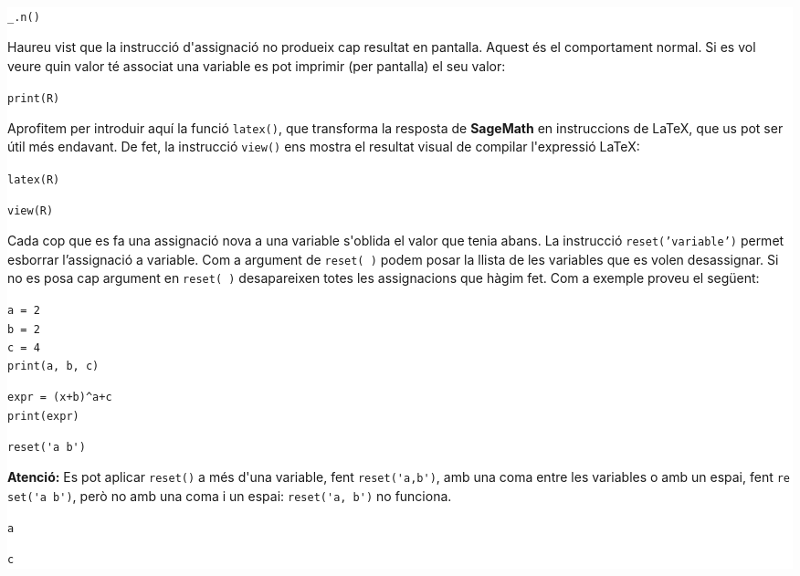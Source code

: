```sage
_.n()
```

Haureu vist que la instrucció d'assignació no produeix cap resultat en
pantalla. Aquest és el comportament normal. Si es vol veure quin valor
té associat una variable es pot imprimir (per pantalla) el seu valor:

```sage
print(R)
```

Aprofitem per introduir aquí la funció `latex()`, que transforma la
resposta de **SageMath** en instruccions de LaTeX, que
us pot ser útil més endavant. De fet, la instrucció `view()` ens mostra el resultat visual de compilar l'expressió LaTeX:

```sage
latex(R)
```

```sage
view(R)
```


Cada cop que es fa una assignació nova a una variable s'oblida el valor
que tenia abans. La instrucció `reset(’variable’)` permet esborrar l’assignació a variable. Com a argument de `reset( )` podem posar la llista de les variables que
es volen desassignar. Si no es posa cap argument en `reset( )`
desapareixen totes les assignacions que hàgim fet. Com a exemple proveu
el següent:

```sage
a = 2
b = 2
c = 4
print(a, b, c)
```

```sage
expr = (x+b)^a+c
print(expr)
```

```sage
reset('a b')
```

**Atenció:** Es pot aplicar `reset()` a més d'una variable,
fent `reset('a,b')`, amb una coma entre les variables o amb un espai,
fent `reset('a b')`, però no amb una coma i un espai:
`reset('a, b')` no funciona.

```sage
a
```

```sage
c
```
